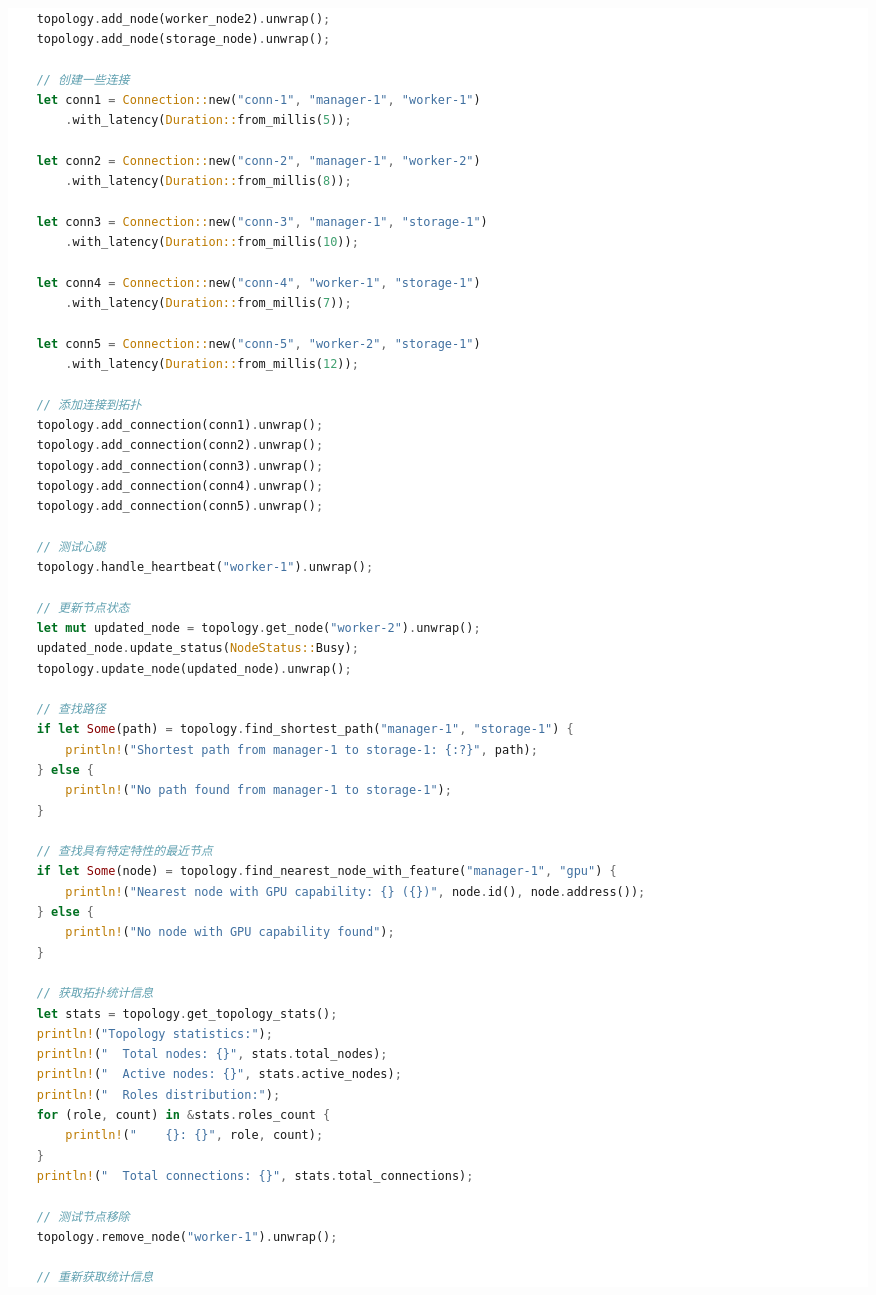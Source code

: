```rust
    topology.add_node(worker_node2).unwrap();
    topology.add_node(storage_node).unwrap();
    
    // 创建一些连接
    let conn1 = Connection::new("conn-1", "manager-1", "worker-1")
        .with_latency(Duration::from_millis(5));
    
    let conn2 = Connection::new("conn-2", "manager-1", "worker-2")
        .with_latency(Duration::from_millis(8));
    
    let conn3 = Connection::new("conn-3", "manager-1", "storage-1")
        .with_latency(Duration::from_millis(10));
    
    let conn4 = Connection::new("conn-4", "worker-1", "storage-1")
        .with_latency(Duration::from_millis(7));
    
    let conn5 = Connection::new("conn-5", "worker-2", "storage-1")
        .with_latency(Duration::from_millis(12));
    
    // 添加连接到拓扑
    topology.add_connection(conn1).unwrap();
    topology.add_connection(conn2).unwrap();
    topology.add_connection(conn3).unwrap();
    topology.add_connection(conn4).unwrap();
    topology.add_connection(conn5).unwrap();
    
    // 测试心跳
    topology.handle_heartbeat("worker-1").unwrap();
    
    // 更新节点状态
    let mut updated_node = topology.get_node("worker-2").unwrap();
    updated_node.update_status(NodeStatus::Busy);
    topology.update_node(updated_node).unwrap();
    
    // 查找路径
    if let Some(path) = topology.find_shortest_path("manager-1", "storage-1") {
        println!("Shortest path from manager-1 to storage-1: {:?}", path);
    } else {
        println!("No path found from manager-1 to storage-1");
    }
    
    // 查找具有特定特性的最近节点
    if let Some(node) = topology.find_nearest_node_with_feature("manager-1", "gpu") {
        println!("Nearest node with GPU capability: {} ({})", node.id(), node.address());
    } else {
        println!("No node with GPU capability found");
    }
    
    // 获取拓扑统计信息
    let stats = topology.get_topology_stats();
    println!("Topology statistics:");
    println!("  Total nodes: {}", stats.total_nodes);
    println!("  Active nodes: {}", stats.active_nodes);
    println!("  Roles distribution:");
    for (role, count) in &stats.roles_count {
        println!("    {}: {}", role, count);
    }
    println!("  Total connections: {}", stats.total_connections);
    
    // 测试节点移除
    topology.remove_node("worker-1").unwrap();
    
    // 重新获取统计信息
```